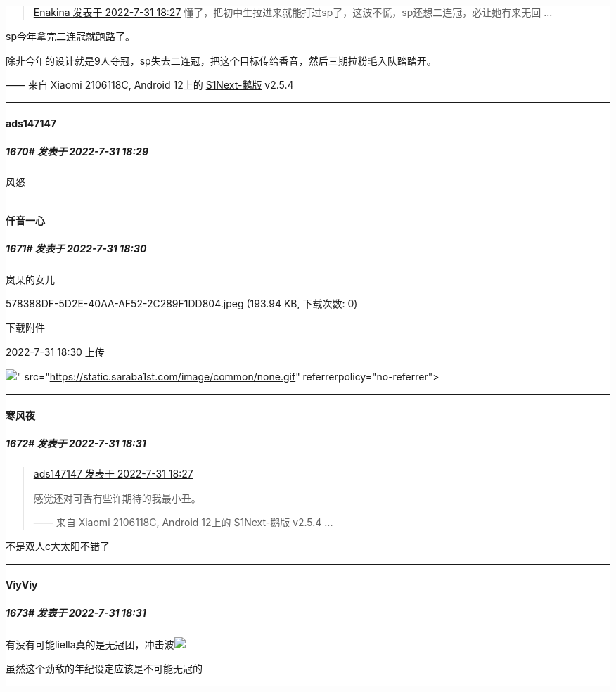 <blockquote><a href="httphttps://bbs.saraba1st.com/2b/forum.php?mod=redirect&amp;goto=findpost&amp;pid=56882033&amp;ptid=2078110" target="_blank">Enakina 发表于 2022-7-31 18:27</a>
懂了，把初中生拉进来就能打过sp了，这波不慌，sp还想二连冠，必让她有来无回 ...</blockquote>
sp今年拿完二连冠就跑路了。

除非今年的设计就是9人夺冠，sp失去二连冠，把这个目标传给香音，然后三期拉粉毛入队踏踏开。

—— 来自 Xiaomi 2106118C, Android 12上的 [S1Next-鹅版](https://github.com/ykrank/S1-Next/releases) v2.5.4

*****

####  ads147147  
##### 1670#       发表于 2022-7-31 18:29

风怒

*****

####  仟音一心  
##### 1671#       发表于 2022-7-31 18:30

岚栞的女儿

578388DF-5D2E-40AA-AF52-2C289F1DD804.jpeg
(193.94 KB, 下载次数: 0)

下载附件

2022-7-31 18:30 上传

<img src="https://img.saraba1st.com/forum/202207/31/183007vxa2txggl1mm4w2m.jpeg" referrerpolicy="no-referrer">" src="https://static.saraba1st.com/image/common/none.gif" referrerpolicy="no-referrer">



*****

####  寒风夜  
##### 1672#       发表于 2022-7-31 18:31

<blockquote><a href="httphttps://bbs.saraba1st.com/2b/forum.php?mod=redirect&amp;goto=findpost&amp;pid=56882031&amp;ptid=2078110" target="_blank">ads147147 发表于 2022-7-31 18:27</a>

感觉还对可香有些许期待的我最小丑。

—— 来自 Xiaomi 2106118C, Android 12上的 S1Next-鹅版 v2.5.4 ...</blockquote>
不是双人c大太阳不错了

*****

####  ViyViy  
##### 1673#       发表于 2022-7-31 18:31

有没有可能liella真的是无冠团，冲击波<img src="https://static.saraba1st.com/image/smiley/face2017/068.png" referrerpolicy="no-referrer">

虽然这个劲敌的年纪设定应该是不可能无冠的

*****
